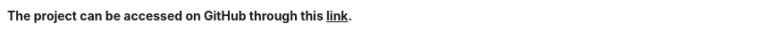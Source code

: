 **The project can be accessed on GitHub through this [link](https://github.com/datascian/Unicorn-Startups-EDA).**